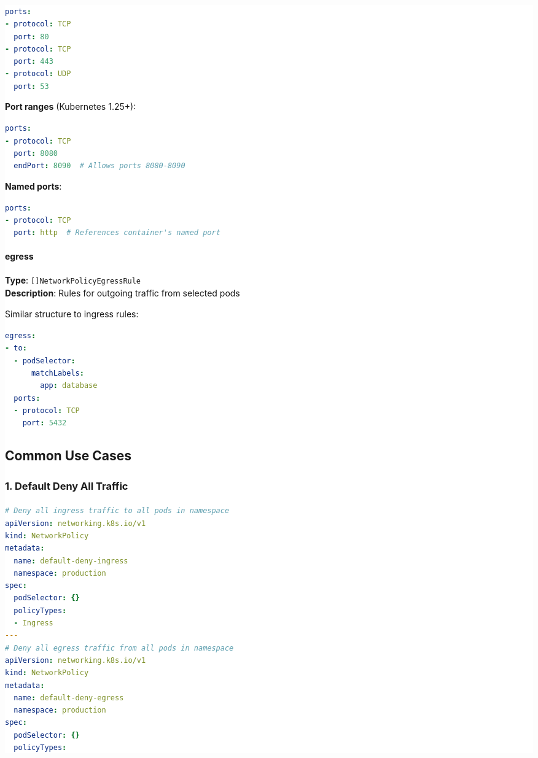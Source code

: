 ```yaml
ports:
- protocol: TCP
  port: 80
- protocol: TCP
  port: 443
- protocol: UDP
  port: 53
```

**Port ranges** (Kubernetes 1.25+):
```yaml
ports:
- protocol: TCP
  port: 8080
  endPort: 8090  # Allows ports 8080-8090
```

**Named ports**:
```yaml
ports:
- protocol: TCP
  port: http  # References container's named port
```

#### egress
**Type**: `[]NetworkPolicyEgressRule`  
**Description**: Rules for outgoing traffic from selected pods

Similar structure to ingress rules:
```yaml
egress:
- to:
  - podSelector:
      matchLabels:
        app: database
  ports:
  - protocol: TCP
    port: 5432
```

## Common Use Cases

### 1. Default Deny All Traffic

```yaml
# Deny all ingress traffic to all pods in namespace
apiVersion: networking.k8s.io/v1
kind: NetworkPolicy
metadata:
  name: default-deny-ingress
  namespace: production
spec:
  podSelector: {}
  policyTypes:
  - Ingress
---
# Deny all egress traffic from all pods in namespace
apiVersion: networking.k8s.io/v1
kind: NetworkPolicy
metadata:
  name: default-deny-egress
  namespace: production
spec:
  podSelector: {}
  policyTypes:
```